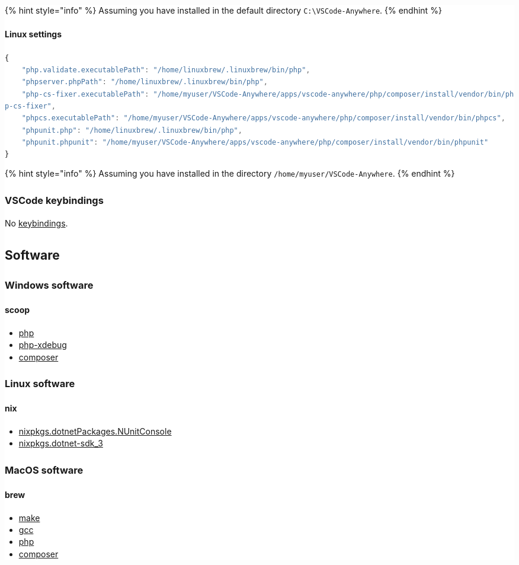 {% hint style="info" %}
Assuming you have installed in the default directory `C:\VSCode-Anywhere`.
{% endhint %}

#### Linux settings

```javascript
{
    "php.validate.executablePath": "/home/linuxbrew/.linuxbrew/bin/php",
    "phpserver.phpPath": "/home/linuxbrew/.linuxbrew/bin/php",
    "php-cs-fixer.executablePath": "/home/myuser/VSCode-Anywhere/apps/vscode-anywhere/php/composer/install/vendor/bin/php-cs-fixer",
    "phpcs.executablePath": "/home/myuser/VSCode-Anywhere/apps/vscode-anywhere/php/composer/install/vendor/bin/phpcs",
    "phpunit.php": "/home/linuxbrew/.linuxbrew/bin/php",
    "phpunit.phpunit": "/home/myuser/VSCode-Anywhere/apps/vscode-anywhere/php/composer/install/vendor/bin/phpunit"
}
```

{% hint style="info" %}
Assuming you have installed in the directory `/home/myuser/VSCode-Anywhere`.
{% endhint %}

### VSCode keybindings

No [keybindings](https://code.visualstudio.com/docs/getstarted/keybindings).

## Software

### Windows software

#### scoop

* [php](https://github.com/ScoopInstaller/Main/blob/master/bucket/php.json)
* [php-xdebug](https://github.com/lukesampson/scoop-extras/blob/master/bucket/php-xdebug.json)
* [composer](https://github.com/ScoopInstaller/Main/blob/master/bucket/composer.json)

### Linux software

#### nix

* [nixpkgs.dotnetPackages.NUnitConsole](https://nixos.org/nixos/packages.html?attr=dotnetPackages.NUnitConsole&channel=nixpkgs-unstable&query=NUnitConsole)
* [nixpkgs.dotnet-sdk\_3](https://nixos.org/nixos/packages.html?attr=dotnet-sdk_3&channel=nixpkgs-unstable&query=dotnet-sdk)

### MacOS software

#### brew

* [make](https://formulae.brew.sh/formula/make)
* [gcc](https://formulae.brew.sh/formula/gcc)
* [php](https://formulae.brew.sh/formula/php)
* [composer](https://formulae.brew.sh/formula/composer)
